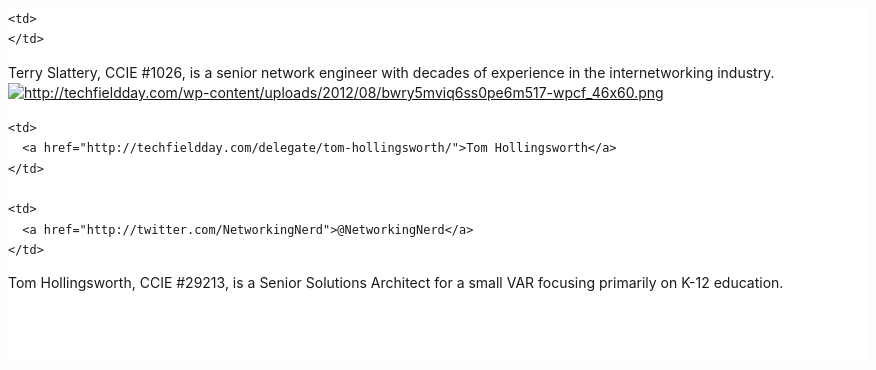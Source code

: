     <td>
    </td>
  </tr>
  
  <tr>
    <td colspan="2">
      Terry Slattery, CCIE #1026, is a senior network engineer with decades of experience in the internetworking industry.
    </td>
  </tr>
  
  <tr>
    <td rowspan="2" width="80" height="60">
      <a href="http://techfieldday.com/delegate/tom-hollingsworth/"><img class="aligncenter" title="http://techfieldday.com/wp-content/uploads/2012/08/bwry5mviq6ss0pe6m517-wpcf_46x60.png" alt="http://techfieldday.com/wp-content/uploads/2012/08/bwry5mviq6ss0pe6m517-wpcf_46x60.png" src="http://techfieldday.com/wp-content/uploads/2012/08/bwry5mviq6ss0pe6m517-wpcf_46x60.png" /></a>
    </td>
    
    <td>
      <a href="http://techfieldday.com/delegate/tom-hollingsworth/">Tom Hollingsworth</a>
    </td>
    
    <td>
      <a href="http://twitter.com/NetworkingNerd">@NetworkingNerd</a>
    </td>
  </tr>
  
  <tr>
    <td colspan="2">
      Tom Hollingsworth, CCIE #29213, is a Senior Solutions Architect for a small VAR focusing primarily on K-12 education.
    </td>
  </tr>
</table>

&nbsp;

<a name="Presentations"></a>

&nbsp;